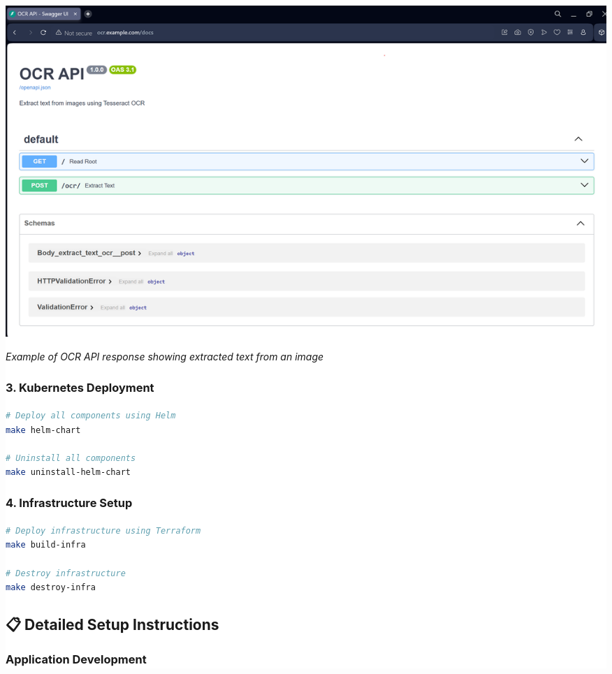 ![API Result Example](images/api_result.png)

*Example of OCR API response showing extracted text from an image*

</div>

### 3. Kubernetes Deployment

```bash
# Deploy all components using Helm
make helm-chart

# Uninstall all components
make uninstall-helm-chart
```

### 4. Infrastructure Setup

```bash
# Deploy infrastructure using Terraform
make build-infra

# Destroy infrastructure
make destroy-infra
```

## 📋 Detailed Setup Instructions

### Application Development
